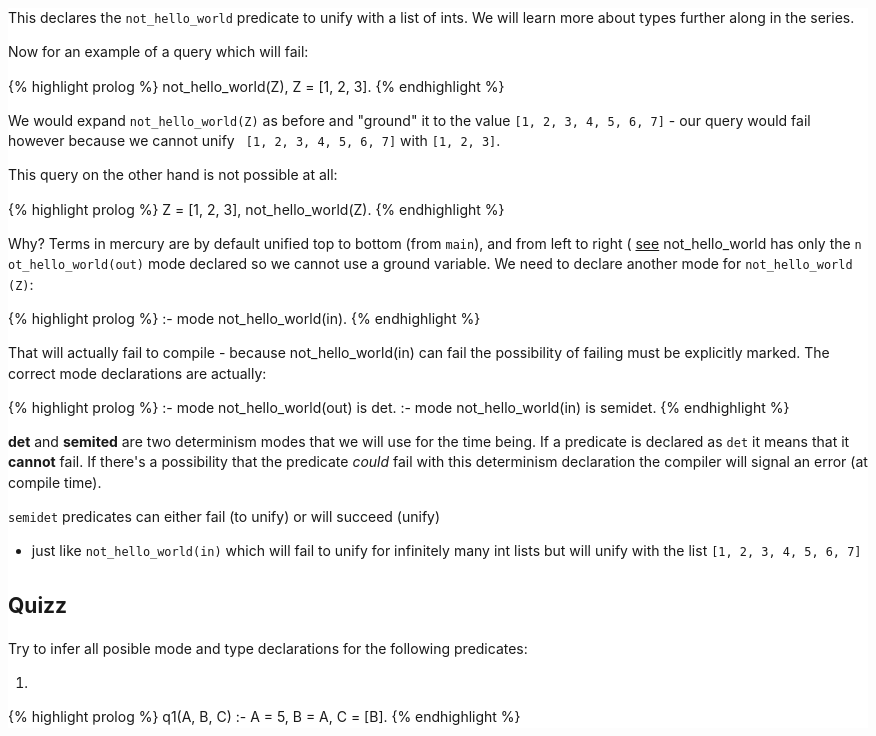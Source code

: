 This declares the `not_hello_world` predicate to unify with a list of
ints. We will learn more about types further along in the series.

Now for an example of a query which will fail:

{% highlight prolog %}
not_hello_world(Z), Z = [1, 2, 3].
{% endhighlight %}

We would expand `not_hello_world(Z)` as before and "ground" it to the
value `[1, 2, 3, 4, 5, 6, 7]` - our query would fail however because we
cannot unify ` [1, 2, 3, 4, 5, 6, 7]` with `[1, 2, 3]`.

This query on the other hand is not possible at all:

{% highlight prolog %}
Z = [1, 2, 3], not_hello_world(Z).
{% endhighlight %}

Why? Terms in mercury are by default unified top to bottom (from `main`), and from left to right (
[see](https://www.mercurylang.org/information/doc-latest/mercury_ref/Semantics.html#Semantics)
not\_hello\_world has only the `not_hello_world(out)` mode
declared so we cannot use a ground variable. We need to declare another
mode for `not_hello_world(Z)`:

{% highlight prolog %}
:- mode not_hello_world(in).
{% endhighlight %}

That will actually fail to compile - because not\_hello\_world(in) can
fail the possibility of failing must be explicitly marked. The correct
mode declarations are actually:

{% highlight prolog %}
:- mode not_hello_world(out) is det.
:- mode not_hello_world(in) is semidet.
{% endhighlight %}

**det** and **semited** are two determinism modes that we will use for
the time being. If a predicate is declared as `det` it means that it
**cannot** fail. If there's a possibility that the predicate *could*
fail with this determinism declaration the compiler will signal an error
(at compile time).

`semidet` predicates can either fail (to unify) or will succeed (unify)
- just like `not_hello_world(in)` which will fail to unify for
infinitely many int lists but will unify with the list
`[1, 2, 3, 4, 5, 6, 7]`

Quizz
-----

Try to infer all posible mode and type declarations for the following
predicates:

1.
{% highlight prolog %}
q1(A, B, C) :-
  A = 5,
  B = A,
  C = [B].
{% endhighlight %}
